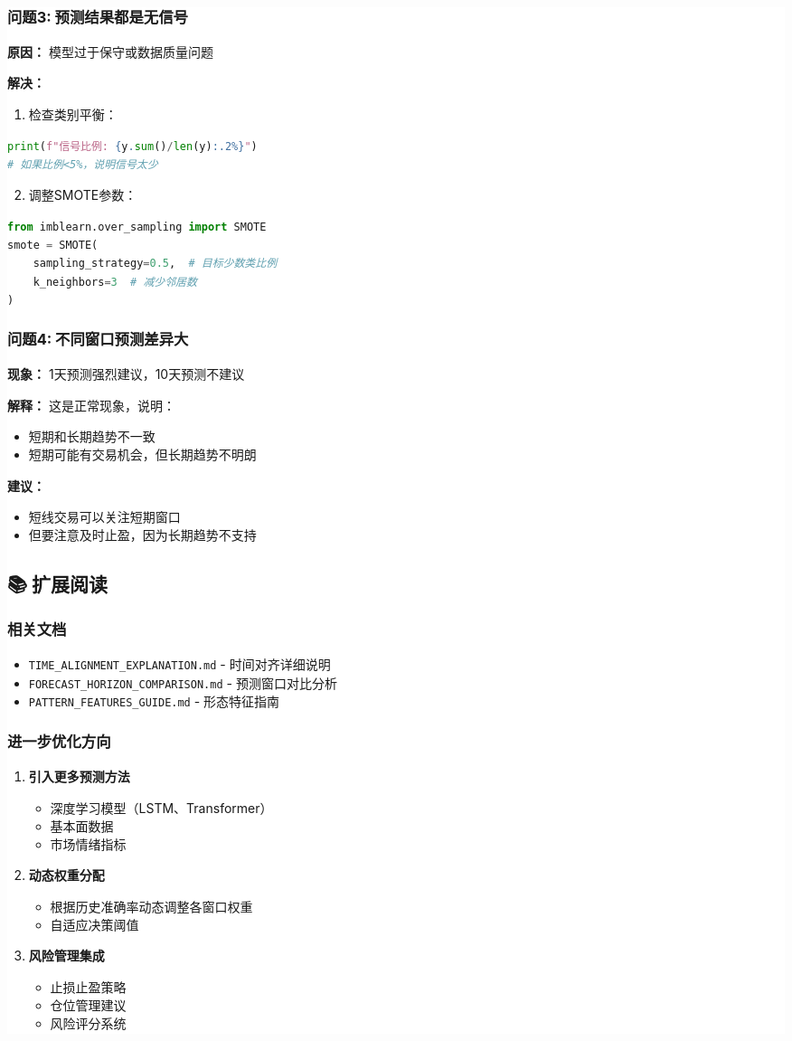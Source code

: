 ### 问题3: 预测结果都是无信号

**原因：** 模型过于保守或数据质量问题

**解决：**
1. 检查类别平衡：
```python
print(f"信号比例: {y.sum()/len(y):.2%}")
# 如果比例<5%，说明信号太少
```

2. 调整SMOTE参数：
```python
from imblearn.over_sampling import SMOTE
smote = SMOTE(
    sampling_strategy=0.5,  # 目标少数类比例
    k_neighbors=3  # 减少邻居数
)
```

### 问题4: 不同窗口预测差异大

**现象：** 1天预测强烈建议，10天预测不建议

**解释：** 这是正常现象，说明：
- 短期和长期趋势不一致
- 短期可能有交易机会，但长期趋势不明朗

**建议：**
- 短线交易可以关注短期窗口
- 但要注意及时止盈，因为长期趋势不支持

## 📚 扩展阅读

### 相关文档
- `TIME_ALIGNMENT_EXPLANATION.md` - 时间对齐详细说明
- `FORECAST_HORIZON_COMPARISON.md` - 预测窗口对比分析
- `PATTERN_FEATURES_GUIDE.md` - 形态特征指南

### 进一步优化方向

1. **引入更多预测方法**
   - 深度学习模型（LSTM、Transformer）
   - 基本面数据
   - 市场情绪指标

2. **动态权重分配**
   - 根据历史准确率动态调整各窗口权重
   - 自适应决策阈值

3. **风险管理集成**
   - 止损止盈策略
   - 仓位管理建议
   - 风险评分系统
